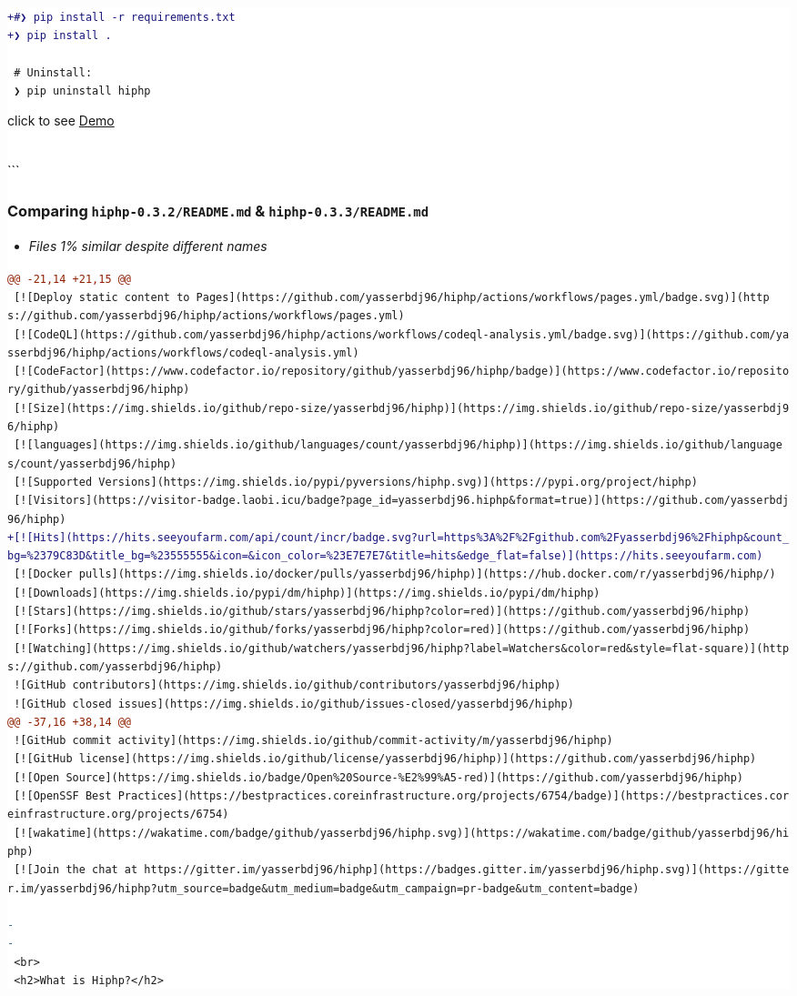 ```diff
+#❯ pip install -r requirements.txt
+❯ pip install .
 
 # Uninstall:
 ❯ pip uninstall hiphp
 ```
 
 <p>click to see <a href="https://asciinema.org/a/a8DVPENs0gGfrPhBmUGRWPYZG">Demo</a></p><br>
```

### Comparing `hiphp-0.3.2/README.md` & `hiphp-0.3.3/README.md`

 * *Files 1% similar despite different names*

```diff
@@ -21,14 +21,15 @@
 [![Deploy static content to Pages](https://github.com/yasserbdj96/hiphp/actions/workflows/pages.yml/badge.svg)](https://github.com/yasserbdj96/hiphp/actions/workflows/pages.yml)
 [![CodeQL](https://github.com/yasserbdj96/hiphp/actions/workflows/codeql-analysis.yml/badge.svg)](https://github.com/yasserbdj96/hiphp/actions/workflows/codeql-analysis.yml)
 [![CodeFactor](https://www.codefactor.io/repository/github/yasserbdj96/hiphp/badge)](https://www.codefactor.io/repository/github/yasserbdj96/hiphp)
 [![Size](https://img.shields.io/github/repo-size/yasserbdj96/hiphp)](https://img.shields.io/github/repo-size/yasserbdj96/hiphp)
 [![languages](https://img.shields.io/github/languages/count/yasserbdj96/hiphp)](https://img.shields.io/github/languages/count/yasserbdj96/hiphp)
 [![Supported Versions](https://img.shields.io/pypi/pyversions/hiphp.svg)](https://pypi.org/project/hiphp) 
 [![Visitors](https://visitor-badge.laobi.icu/badge?page_id=yasserbdj96.hiphp&format=true)](https://github.com/yasserbdj96/hiphp)
+[![Hits](https://hits.seeyoufarm.com/api/count/incr/badge.svg?url=https%3A%2F%2Fgithub.com%2Fyasserbdj96%2Fhiphp&count_bg=%2379C83D&title_bg=%23555555&icon=&icon_color=%23E7E7E7&title=hits&edge_flat=false)](https://hits.seeyoufarm.com)
 [![Docker pulls](https://img.shields.io/docker/pulls/yasserbdj96/hiphp)](https://hub.docker.com/r/yasserbdj96/hiphp/)
 [![Downloads](https://img.shields.io/pypi/dm/hiphp)](https://img.shields.io/pypi/dm/hiphp)
 [![Stars](https://img.shields.io/github/stars/yasserbdj96/hiphp?color=red)](https://github.com/yasserbdj96/hiphp)
 [![Forks](https://img.shields.io/github/forks/yasserbdj96/hiphp?color=red)](https://github.com/yasserbdj96/hiphp)
 [![Watching](https://img.shields.io/github/watchers/yasserbdj96/hiphp?label=Watchers&color=red&style=flat-square)](https://github.com/yasserbdj96/hiphp)
 ![GitHub contributors](https://img.shields.io/github/contributors/yasserbdj96/hiphp)
 ![GitHub closed issues](https://img.shields.io/github/issues-closed/yasserbdj96/hiphp)
@@ -37,16 +38,14 @@
 ![GitHub commit activity](https://img.shields.io/github/commit-activity/m/yasserbdj96/hiphp)
 [![GitHub license](https://img.shields.io/github/license/yasserbdj96/hiphp)](https://github.com/yasserbdj96/hiphp)
 [![Open Source](https://img.shields.io/badge/Open%20Source-%E2%99%A5-red)](https://github.com/yasserbdj96/hiphp)
 [![OpenSSF Best Practices](https://bestpractices.coreinfrastructure.org/projects/6754/badge)](https://bestpractices.coreinfrastructure.org/projects/6754)
 [![wakatime](https://wakatime.com/badge/github/yasserbdj96/hiphp.svg)](https://wakatime.com/badge/github/yasserbdj96/hiphp)
 [![Join the chat at https://gitter.im/yasserbdj96/hiphp](https://badges.gitter.im/yasserbdj96/hiphp.svg)](https://gitter.im/yasserbdj96/hiphp?utm_source=badge&utm_medium=badge&utm_campaign=pr-badge&utm_content=badge)
 
-
-
 <br>
 <h2>What is Hiphp?</h2>
```